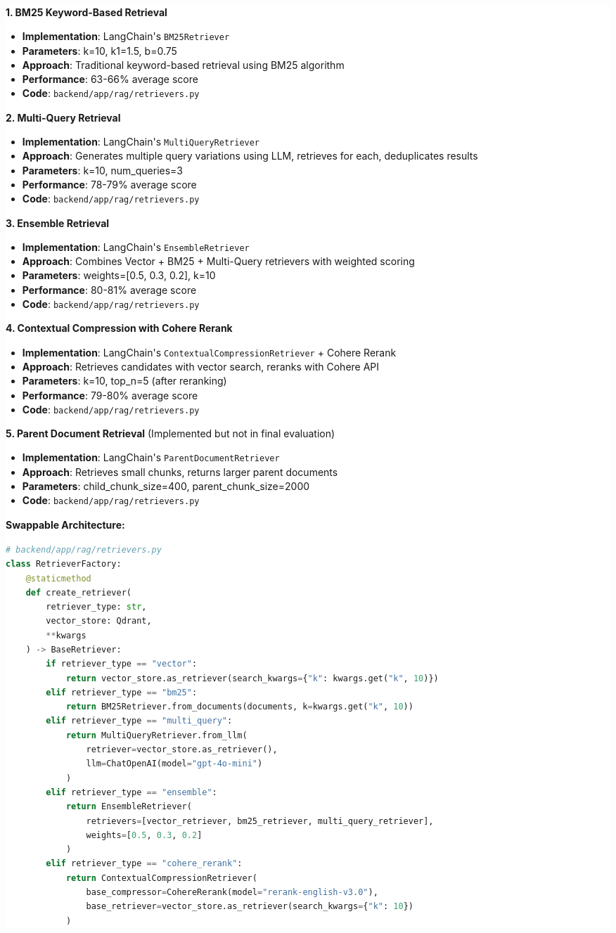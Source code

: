**1. BM25 Keyword-Based Retrieval**
- **Implementation**: LangChain's `BM25Retriever`
- **Parameters**: k=10, k1=1.5, b=0.75
- **Approach**: Traditional keyword-based retrieval using BM25 algorithm
- **Performance**: 63-66% average score
- **Code**: `backend/app/rag/retrievers.py`

**2. Multi-Query Retrieval**
- **Implementation**: LangChain's `MultiQueryRetriever`
- **Approach**: Generates multiple query variations using LLM, retrieves for each, deduplicates results
- **Parameters**: k=10, num_queries=3
- **Performance**: 78-79% average score
- **Code**: `backend/app/rag/retrievers.py`

**3. Ensemble Retrieval**
- **Implementation**: LangChain's `EnsembleRetriever`
- **Approach**: Combines Vector + BM25 + Multi-Query retrievers with weighted scoring
- **Parameters**: weights=[0.5, 0.3, 0.2], k=10
- **Performance**: 80-81% average score
- **Code**: `backend/app/rag/retrievers.py`

**4. Contextual Compression with Cohere Rerank**
- **Implementation**: LangChain's `ContextualCompressionRetriever` + Cohere Rerank
- **Approach**: Retrieves candidates with vector search, reranks with Cohere API
- **Parameters**: k=10, top_n=5 (after reranking)
- **Performance**: 79-80% average score
- **Code**: `backend/app/rag/retrievers.py`

**5. Parent Document Retrieval** (Implemented but not in final evaluation)
- **Implementation**: LangChain's `ParentDocumentRetriever`
- **Approach**: Retrieves small chunks, returns larger parent documents
- **Parameters**: child_chunk_size=400, parent_chunk_size=2000
- **Code**: `backend/app/rag/retrievers.py`

**Swappable Architecture:**

```python
# backend/app/rag/retrievers.py
class RetrieverFactory:
    @staticmethod
    def create_retriever(
        retriever_type: str,
        vector_store: Qdrant,
        **kwargs
    ) -> BaseRetriever:
        if retriever_type == "vector":
            return vector_store.as_retriever(search_kwargs={"k": kwargs.get("k", 10)})
        elif retriever_type == "bm25":
            return BM25Retriever.from_documents(documents, k=kwargs.get("k", 10))
        elif retriever_type == "multi_query":
            return MultiQueryRetriever.from_llm(
                retriever=vector_store.as_retriever(),
                llm=ChatOpenAI(model="gpt-4o-mini")
            )
        elif retriever_type == "ensemble":
            return EnsembleRetriever(
                retrievers=[vector_retriever, bm25_retriever, multi_query_retriever],
                weights=[0.5, 0.3, 0.2]
            )
        elif retriever_type == "cohere_rerank":
            return ContextualCompressionRetriever(
                base_compressor=CohereRerank(model="rerank-english-v3.0"),
                base_retriever=vector_store.as_retriever(search_kwargs={"k": 10})
            )
```
